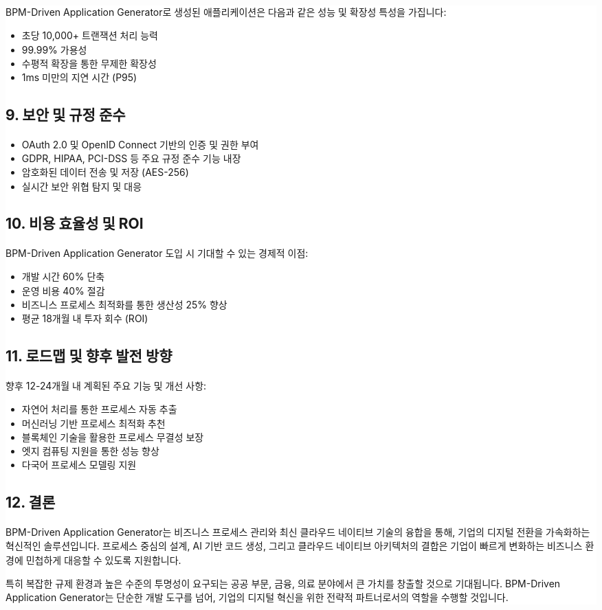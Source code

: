 BPM-Driven Application Generator로 생성된 애플리케이션은 다음과 같은 성능 및 확장성 특성을 가집니다:

- 초당 10,000+ 트랜잭션 처리 능력
- 99.99% 가용성
- 수평적 확장을 통한 무제한 확장성
- 1ms 미만의 지연 시간 (P95)

## 9. 보안 및 규정 준수

- OAuth 2.0 및 OpenID Connect 기반의 인증 및 권한 부여
- GDPR, HIPAA, PCI-DSS 등 주요 규정 준수 기능 내장
- 암호화된 데이터 전송 및 저장 (AES-256)
- 실시간 보안 위협 탐지 및 대응

## 10. 비용 효율성 및 ROI

BPM-Driven Application Generator 도입 시 기대할 수 있는 경제적 이점:

- 개발 시간 60% 단축
- 운영 비용 40% 절감
- 비즈니스 프로세스 최적화를 통한 생산성 25% 향상
- 평균 18개월 내 투자 회수 (ROI)

## 11. 로드맵 및 향후 발전 방향

향후 12-24개월 내 계획된 주요 기능 및 개선 사항:

- 자연어 처리를 통한 프로세스 자동 추출
- 머신러닝 기반 프로세스 최적화 추천
- 블록체인 기술을 활용한 프로세스 무결성 보장
- 엣지 컴퓨팅 지원을 통한 성능 향상
- 다국어 프로세스 모델링 지원

## 12. 결론

BPM-Driven Application Generator는 비즈니스 프로세스 관리와 최신 클라우드 네이티브 기술의 융합을 통해, 기업의 디지털 전환을 가속화하는 혁신적인 솔루션입니다. 프로세스 중심의 설계, AI 기반 코드 생성, 그리고 클라우드 네이티브 아키텍처의 결합은 기업이 빠르게 변화하는 비즈니스 환경에 민첩하게 대응할 수 있도록 지원합니다.

특히 복잡한 규제 환경과 높은 수준의 투명성이 요구되는 공공 부문, 금융, 의료 분야에서 큰 가치를 창출할 것으로 기대됩니다. BPM-Driven Application Generator는 단순한 개발 도구를 넘어, 기업의 디지털 혁신을 위한 전략적 파트너로서의 역할을 수행할 것입니다.

